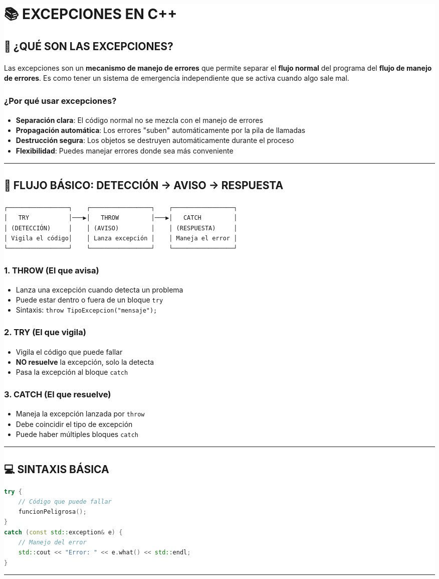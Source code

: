 # 📚 EXCEPCIONES EN C++

## 🎯 ¿QUÉ SON LAS EXCEPCIONES?

Las excepciones son un **mecanismo de manejo de errores** que permite separar el **flujo normal** del programa del **flujo de manejo de errores**. Es como tener un sistema de emergencia independiente que se activa cuando algo sale mal.

### ¿Por qué usar excepciones?
- **Separación clara**: El código normal no se mezcla con el manejo de errores
- **Propagación automática**: Los errores "suben" automáticamente por la pila de llamadas
- **Destrucción segura**: Los objetos se destruyen automáticamente durante el proceso
- **Flexibilidad**: Puedes manejar errores donde sea más conveniente

---

## 🔄 FLUJO BÁSICO: DETECCIÓN → AVISO → RESPUESTA

```
┌─────────────────┐    ┌─────────────────┐    ┌─────────────────┐
│   TRY           │───▶│   THROW         │───▶│   CATCH         │
│ (DETECCIÓN)     │    │ (AVISO)         │    │ (RESPUESTA)     │
│ Vigila el código│    │ Lanza excepción │    │ Maneja el error │
└─────────────────┘    └─────────────────┘    └─────────────────┘
```

### 1. **THROW** (El que avisa)
- Lanza una excepción cuando detecta un problema
- Puede estar dentro o fuera de un bloque `try`
- Sintaxis: `throw TipoExcepcion("mensaje");`

### 2. **TRY** (El que vigila)
- Vigila el código que puede fallar
- **NO resuelve** la excepción, solo la detecta
- Pasa la excepción al bloque `catch`

### 3. **CATCH** (El que resuelve)
- Maneja la excepción lanzada por `throw`
- Debe coincidir el tipo de excepción
- Puede haber múltiples bloques `catch`

---

## 💻 SINTAXIS BÁSICA

```cpp
try {
    // Código que puede fallar
    funcionPeligrosa();
}
catch (const std::exception& e) {
    // Manejo del error
    std::cout << "Error: " << e.what() << std::endl;
}
```

---